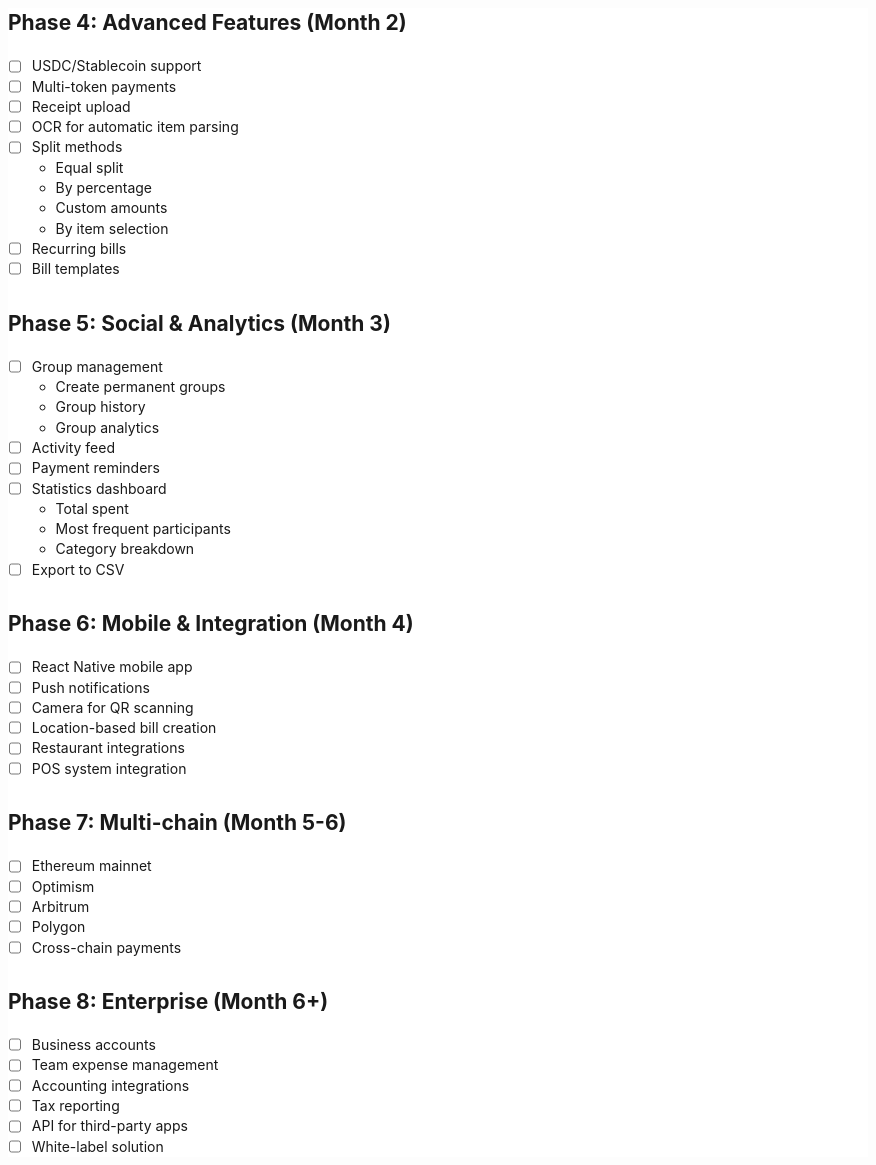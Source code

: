 ## Phase 4: Advanced Features (Month 2)
- [ ] USDC/Stablecoin support
- [ ] Multi-token payments
- [ ] Receipt upload
- [ ] OCR for automatic item parsing
- [ ] Split methods
  - Equal split
  - By percentage
  - Custom amounts
  - By item selection
- [ ] Recurring bills
- [ ] Bill templates

## Phase 5: Social & Analytics (Month 3)
- [ ] Group management
  - Create permanent groups
  - Group history
  - Group analytics
- [ ] Activity feed
- [ ] Payment reminders
- [ ] Statistics dashboard
  - Total spent
  - Most frequent participants
  - Category breakdown
- [ ] Export to CSV

## Phase 6: Mobile & Integration (Month 4)
- [ ] React Native mobile app
- [ ] Push notifications
- [ ] Camera for QR scanning
- [ ] Location-based bill creation
- [ ] Restaurant integrations
- [ ] POS system integration

## Phase 7: Multi-chain (Month 5-6)
- [ ] Ethereum mainnet
- [ ] Optimism
- [ ] Arbitrum
- [ ] Polygon
- [ ] Cross-chain payments

## Phase 8: Enterprise (Month 6+)
- [ ] Business accounts
- [ ] Team expense management
- [ ] Accounting integrations
- [ ] Tax reporting
- [ ] API for third-party apps
- [ ] White-label solution
